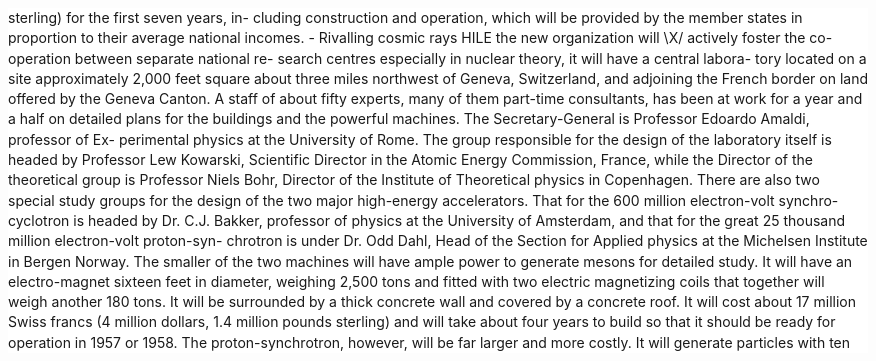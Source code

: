 sterling) for the first seven years, in- 
cluding construction and operation, 
which will be provided by the 
member states in proportion to their 
average national incomes. - 
Rivalling cosmic rays 
HILE the new organization will 
\X/ actively foster the co-operation 
between separate national re- 
search centres especially in nuclear 
theory, it will have a central labora- 
tory located on a site approximately 
2,000 feet square about three miles 
northwest of Geneva, Switzerland, 
and adjoining the French border on 
land offered by the Geneva Canton. 
A staff of about fifty experts, many 
of them part-time consultants, has 
been at work for a year and a half 
on detailed plans for the buildings 
and the powerful machines. The 
Secretary-General is Professor 
Edoardo Amaldi, professor of Ex- 
perimental physics at the University 
of Rome. The group responsible for 
the design of the laboratory itself is 
headed by Professor Lew Kowarski, 
Scientific Director in the Atomic 
Energy Commission, France, while 
the Director of the theoretical group 
is Professor Niels Bohr, Director of 
the Institute of Theoretical physics 
in Copenhagen. 
There are also two special study 
groups for the design of the two 
major high-energy accelerators. 
That for the 600 million electron-volt 
synchro-cyclotron is headed by Dr. 
C.J. Bakker, professor of physics at 
the University of Amsterdam, and 
that for the great 25 thousand 
million electron-volt proton-syn- 
chrotron is under Dr. Odd Dahl, 
Head of the Section for Applied 
physics at the Michelsen Institute in 
Bergen Norway. 
The smaller of the two machines 
will have ample power to generate 
mesons for detailed study. It will 
have an electro-magnet sixteen feet 
in diameter, weighing 2,500 tons and 
fitted with two electric magnetizing 
coils that together will weigh another 
180 tons. It will be surrounded by a 
thick concrete wall and covered by a 
concrete roof. It will cost about 
17 million Swiss francs (4 million 
dollars, 1.4 million pounds sterling) 
and will take about four years to 
build so that it should be ready for 
operation in 1957 or 1958. 
The proton-synchrotron, however, 
will be far larger and more costly. 
It will generate particles with ten 